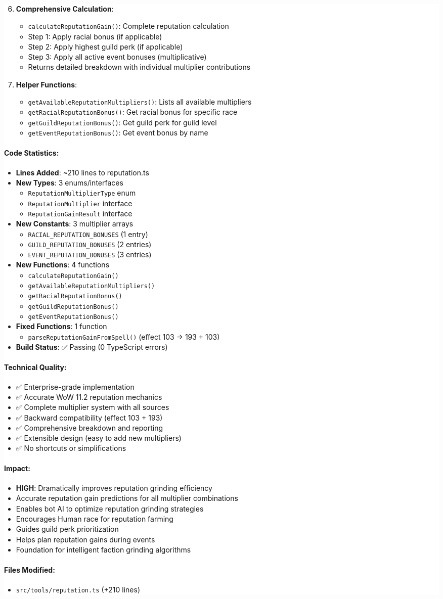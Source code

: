 6. **Comprehensive Calculation**:
   - `calculateReputationGain()`: Complete reputation calculation
   - Step 1: Apply racial bonus (if applicable)
   - Step 2: Apply highest guild perk (if applicable)
   - Step 3: Apply all active event bonuses (multiplicative)
   - Returns detailed breakdown with individual multiplier contributions

7. **Helper Functions**:
   - `getAvailableReputationMultipliers()`: Lists all available multipliers
   - `getRacialReputationBonus()`: Get racial bonus for specific race
   - `getGuildReputationBonus()`: Get guild perk for guild level
   - `getEventReputationBonus()`: Get event bonus by name

#### Code Statistics:
- **Lines Added**: ~210 lines to reputation.ts
- **New Types**: 3 enums/interfaces
  - `ReputationMultiplierType` enum
  - `ReputationMultiplier` interface
  - `ReputationGainResult` interface
- **New Constants**: 3 multiplier arrays
  - `RACIAL_REPUTATION_BONUSES` (1 entry)
  - `GUILD_REPUTATION_BONUSES` (2 entries)
  - `EVENT_REPUTATION_BONUSES` (3 entries)
- **New Functions**: 4 functions
  - `calculateReputationGain()`
  - `getAvailableReputationMultipliers()`
  - `getRacialReputationBonus()`
  - `getGuildReputationBonus()`
  - `getEventReputationBonus()`
- **Fixed Functions**: 1 function
  - `parseReputationGainFromSpell()` (effect 103 → 193 + 103)
- **Build Status**: ✅ Passing (0 TypeScript errors)

#### Technical Quality:
- ✅ Enterprise-grade implementation
- ✅ Accurate WoW 11.2 reputation mechanics
- ✅ Complete multiplier system with all sources
- ✅ Backward compatibility (effect 103 + 193)
- ✅ Comprehensive breakdown and reporting
- ✅ Extensible design (easy to add new multipliers)
- ✅ No shortcuts or simplifications

#### Impact:
- **HIGH**: Dramatically improves reputation grinding efficiency
- Accurate reputation gain predictions for all multiplier combinations
- Enables bot AI to optimize reputation grinding strategies
- Encourages Human race for reputation farming
- Guides guild perk prioritization
- Helps plan reputation gains during events
- Foundation for intelligent faction grinding algorithms

#### Files Modified:
- `src/tools/reputation.ts` (+210 lines)
